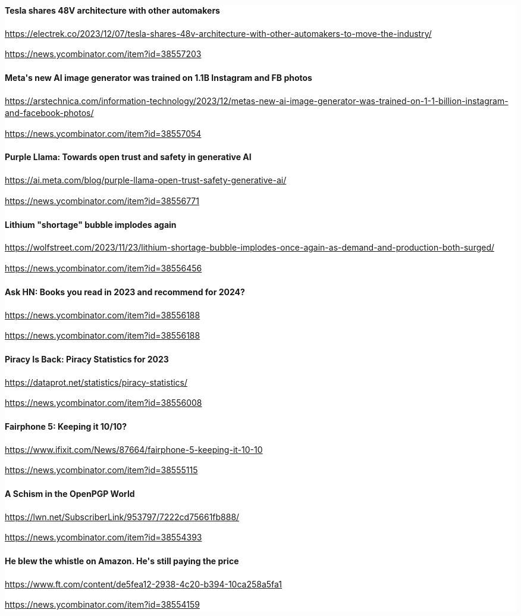 #### Tesla shares 48V architecture with other automakers

https://electrek.co/2023/12/07/tesla-shares-48v-architecture-with-other-automakers-to-move-the-industry/

https://news.ycombinator.com/item?id=38557203

#### Meta's new AI image generator was trained on 1.1B Instagram and FB photos

https://arstechnica.com/information-technology/2023/12/metas-new-ai-image-generator-was-trained-on-1-1-billion-instagram-and-facebook-photos/

https://news.ycombinator.com/item?id=38557054

#### Purple Llama: Towards open trust and safety in generative AI

https://ai.meta.com/blog/purple-llama-open-trust-safety-generative-ai/

https://news.ycombinator.com/item?id=38556771

#### Lithium "shortage" bubble implodes again

https://wolfstreet.com/2023/11/23/lithium-shortage-bubble-implodes-once-again-as-demand-and-production-both-surged/

https://news.ycombinator.com/item?id=38556456

#### Ask HN: Books you read in 2023 and recommend for 2024?

https://news.ycombinator.com/item?id=38556188

https://news.ycombinator.com/item?id=38556188

#### Piracy Is Back: Piracy Statistics for 2023

https://dataprot.net/statistics/piracy-statistics/

https://news.ycombinator.com/item?id=38556008

#### Fairphone 5: Keeping it 10/10?

https://www.ifixit.com/News/87664/fairphone-5-keeping-it-10-10

https://news.ycombinator.com/item?id=38555115

#### A Schism in the OpenPGP World

https://lwn.net/SubscriberLink/953797/7222cd75661fb888/

https://news.ycombinator.com/item?id=38554393

#### He blew the whistle on Amazon. He's still paying the price

https://www.ft.com/content/de5fea12-2938-4c20-b394-10ca258a5fa1

https://news.ycombinator.com/item?id=38554159
